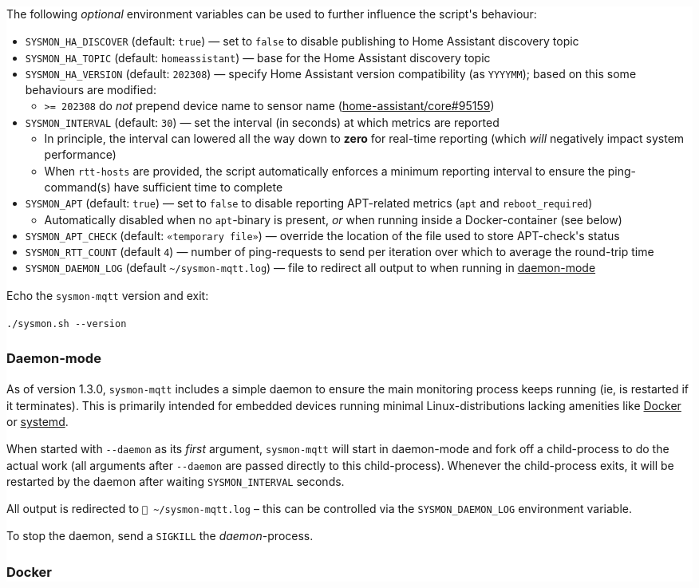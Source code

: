 The following _optional_ environment variables can be used to further influence
the script's behaviour:

- `SYSMON_HA_DISCOVER` (default: `true`) — set to `false` to disable publishing
  to Home Assistant discovery topic
- `SYSMON_HA_TOPIC` (default: `homeassistant`) — base for the Home Assistant
  discovery topic
- `SYSMON_HA_VERSION` (default: `202308`) — specify Home Assistant version
  compatibility (as `YYYYMM`); based on this some behaviours are modified:
  - `>= 202308` do _not_ prepend device name to sensor name
    ([home-assistant/core#95159](https://github.com/home-assistant/core/pull/95159))
- `SYSMON_INTERVAL` (default: `30`) — set the interval (in seconds) at which
  metrics are reported
  - In principle, the interval can lowered all the way down to **zero** for
    real-time reporting (which _will_ negatively impact system performance)
  - When `rtt-hosts` are provided, the script automatically enforces a minimum
    reporting interval to ensure the ping-command(s) have sufficient time to
    complete
- `SYSMON_APT` (default: `true`) — set to `false` to disable reporting
  APT-related metrics (`apt` and `reboot_required`)
  - Automatically disabled when no `apt`-binary is present, _or_ when running
    inside a Docker-container (see below)
- `SYSMON_APT_CHECK` (default: `«temporary file»`) — override the location of
  the file used to store APT-check's status
- `SYSMON_RTT_COUNT` (default `4`) — number of ping-requests to send per
  iteration over which to average the round-trip time
- `SYSMON_DAEMON_LOG` (default `~/sysmon-mqtt.log`) — file to redirect all
  output to when running in [daemon-mode](#daemon-mode)

Echo the `sysmon-mqtt` version and exit:

```shell
./sysmon.sh --version
```

### Daemon-mode

As of version 1.3.0, `sysmon-mqtt` includes a simple daemon to ensure the main
monitoring process keeps running (ie, is restarted if it terminates). This is
primarily intended for embedded devices running minimal Linux-distributions
lacking amenities like [Docker](#docker) or [systemd](#systemd).

When started with `--daemon` as its _first_ argument, `sysmon-mqtt` will start
in daemon-mode and fork off a child-process to do the actual work (all arguments
after `--daemon` are passed directly to this child-process). Whenever the
child-process exits, it will be restarted by the daemon after waiting
`SYSMON_INTERVAL` seconds.

All output is redirected to `📄 ~/sysmon-mqtt.log` – this can be controlled via
the `SYSMON_DAEMON_LOG` environment variable.

To stop the daemon, send a `SIGKILL` the _daemon_-process.

### Docker
